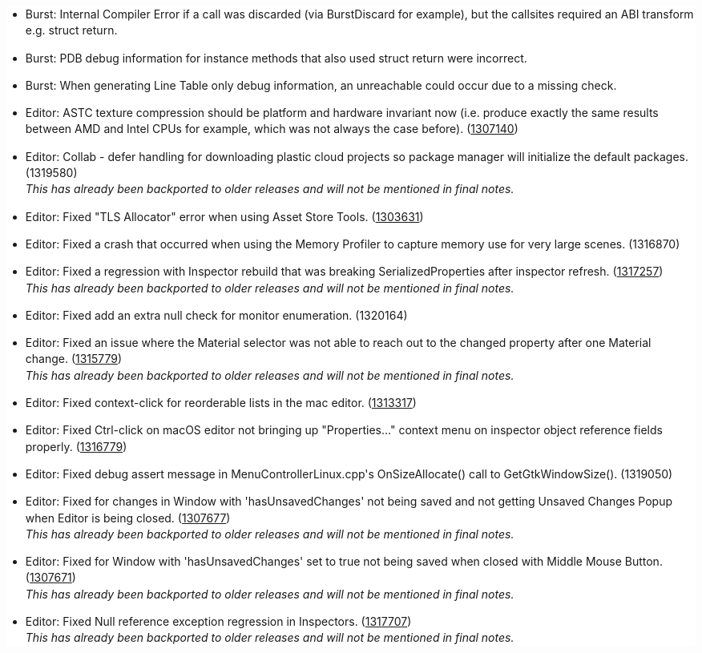 *   Burst: Internal Compiler Error if a call was discarded (via BurstDiscard for example), but the callsites required an ABI transform e.g. struct return.
    
*   Burst: PDB debug information for instance methods that also used struct return were incorrect.
    
*   Burst: When generating Line Table only debug information, an unreachable could occur due to a missing check.
    
*   Editor: ASTC texture compression should be platform and hardware invariant now (i.e. produce exactly the same results between AMD and Intel CPUs for example, which was not always the case before). ([1307140](https://issuetracker.unity3d.com/issues/asset-bundles-assets-have-different-crcs-when-built-on-diferent-editor-versions-or-operating-systems))
    
*   Editor: Collab - defer handling for downloading plastic cloud projects so package manager will initialize the default packages. (1319580)  
    _This has already been backported to older releases and will not be mentioned in final notes._
    
*   Editor: Fixed "TLS Allocator" error when using Asset Store Tools. ([1303631](https://issuetracker.unity3d.com/issues/tls-allocator-error-when-using-asset-store-tools))
    
*   Editor: Fixed a crash that occurred when using the Memory Profiler to capture memory use for very large scenes. (1316870)
    
*   Editor: Fixed a regression with Inspector rebuild that was breaking SerializedProperties after inspector refresh. ([1317257](https://issuetracker.unity3d.com/issues/urp-nullreferenceexception-and-argumentnullexception-errors-thrown-on-changing-the-name-property-of-the-renderer-feature))  
    _This has already been backported to older releases and will not be mentioned in final notes._
    
*   Editor: Fixed add an extra null check for monitor enumeration. (1320164)
    
*   Editor: Fixed an issue where the Material selector was not able to reach out to the changed property after one Material change. ([1315779](https://issuetracker.unity3d.com/issues/color-picker-controls-are-assigned-new-controlid-when-saving-current-scene))  
    _This has already been backported to older releases and will not be mentioned in final notes._
    
*   Editor: Fixed context-click for reorderable lists in the mac editor. ([1313317](https://issuetracker.unity3d.com/issues/macos-context-menu-is-not-opened-when-right-clicking-on-an-array-element-in-the-inspector-window))
    
*   Editor: Fixed Ctrl-click on macOS editor not bringing up "Properties..." context menu on inspector object reference fields properly. ([1316779](https://issuetracker.unity3d.com/issues/macos-ctrl-plus-click-does-not-open-context-menu-in-the-inspector))
    
*   Editor: Fixed debug assert message in MenuControllerLinux.cpp's OnSizeAllocate() call to GetGtkWindowSize(). (1319050)
    
*   Editor: Fixed for changes in Window with 'hasUnsavedChanges' not being saved and not getting Unsaved Changes Popup when Editor is being closed. ([1307677](https://issuetracker.unity3d.com/issues/changes-in-window-with-hasunsavedchanges-are-not-being-saved-and-gets-no-unsaved-changes-popup-when-editor-is-being-closed))  
    _This has already been backported to older releases and will not be mentioned in final notes._
    
*   Editor: Fixed for Window with 'hasUnsavedChanges' set to true not being saved when closed with Middle Mouse Button. ([1307671](https://issuetracker.unity3d.com/issues/unsaved-changes-detected-popup-is-not-being-shown-when-tab-with-changes-is-closed-with-middle-mouse-button))  
    _This has already been backported to older releases and will not be mentioned in final notes._
    
*   Editor: Fixed Null reference exception regression in Inspectors. ([1317707](https://issuetracker.unity3d.com/issues/preset-nullreferenceexception-error-thrown-on-disabling-auto-graphics-api-for-windows-checkbox-in-player-settings-preset-ass))  
    _This has already been backported to older releases and will not be mentioned in final notes._
    